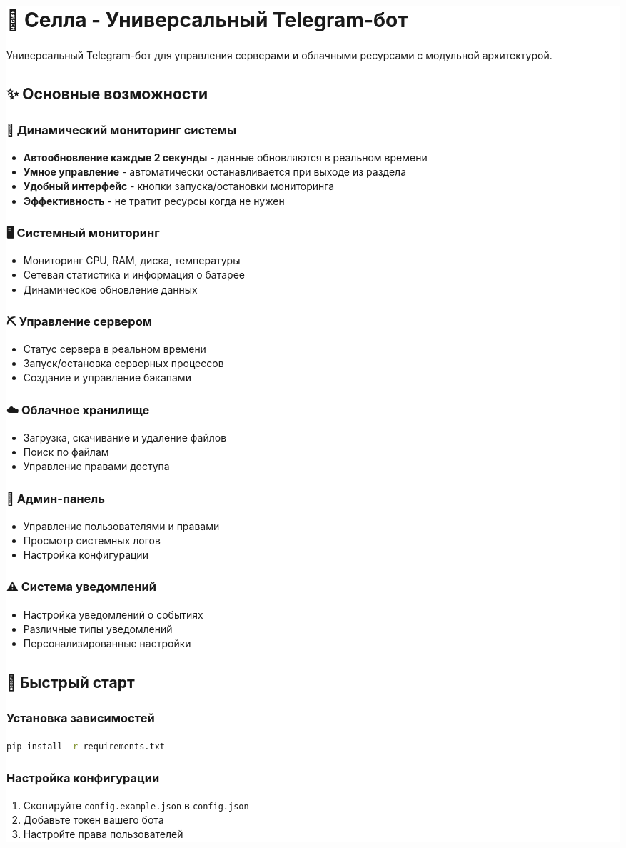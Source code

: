 # 🤖 Селла - Универсальный Telegram-бот

Универсальный Telegram-бот для управления серверами и облачными ресурсами с модульной архитектурой.

## ✨ Основные возможности

### 🔄 **Динамический мониторинг системы**
- **Автообновление каждые 2 секунды** - данные обновляются в реальном времени
- **Умное управление** - автоматически останавливается при выходе из раздела
- **Удобный интерфейс** - кнопки запуска/остановки мониторинга
- **Эффективность** - не тратит ресурсы когда не нужен

### 🖥️ **Системный мониторинг**
- Мониторинг CPU, RAM, диска, температуры
- Сетевая статистика и информация о батарее
- Динамическое обновление данных

### ⛏️ **Управление сервером**
- Статус сервера в реальном времени
- Запуск/остановка серверных процессов
- Создание и управление бэкапами

### ☁️ **Облачное хранилище**
- Загрузка, скачивание и удаление файлов
- Поиск по файлам
- Управление правами доступа

### 👑 **Админ-панель**
- Управление пользователями и правами
- Просмотр системных логов
- Настройка конфигурации

### ⚠️ **Система уведомлений**
- Настройка уведомлений о событиях
- Различные типы уведомлений
- Персонализированные настройки

## 🚀 Быстрый старт

### Установка зависимостей
```bash
pip install -r requirements.txt
```

### Настройка конфигурации
1. Скопируйте `config.example.json` в `config.json`
2. Добавьте токен вашего бота
3. Настройте права пользователей
